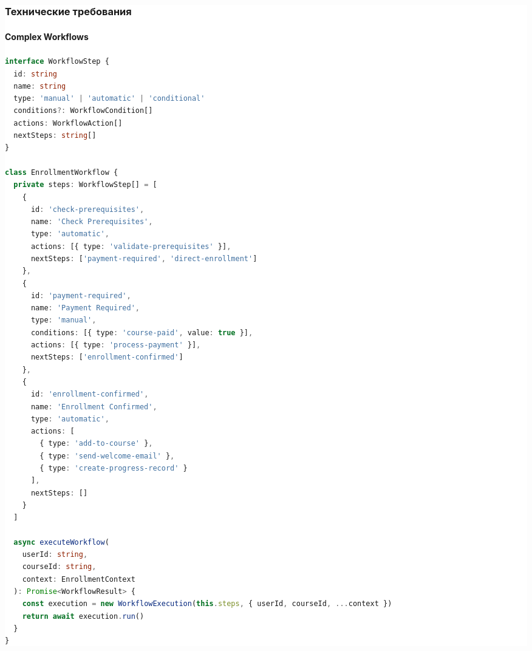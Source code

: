 ### Технические требования

#### Complex Workflows
```typescript
interface WorkflowStep {
  id: string
  name: string
  type: 'manual' | 'automatic' | 'conditional'
  conditions?: WorkflowCondition[]
  actions: WorkflowAction[]
  nextSteps: string[]
}

class EnrollmentWorkflow {
  private steps: WorkflowStep[] = [
    {
      id: 'check-prerequisites',
      name: 'Check Prerequisites',
      type: 'automatic',
      actions: [{ type: 'validate-prerequisites' }],
      nextSteps: ['payment-required', 'direct-enrollment']
    },
    {
      id: 'payment-required',
      name: 'Payment Required',
      type: 'manual',
      conditions: [{ type: 'course-paid', value: true }],
      actions: [{ type: 'process-payment' }],
      nextSteps: ['enrollment-confirmed']
    },
    {
      id: 'enrollment-confirmed',
      name: 'Enrollment Confirmed',
      type: 'automatic',
      actions: [
        { type: 'add-to-course' },
        { type: 'send-welcome-email' },
        { type: 'create-progress-record' }
      ],
      nextSteps: []
    }
  ]

  async executeWorkflow(
    userId: string,
    courseId: string,
    context: EnrollmentContext
  ): Promise<WorkflowResult> {
    const execution = new WorkflowExecution(this.steps, { userId, courseId, ...context })
    return await execution.run()
  }
}
```
